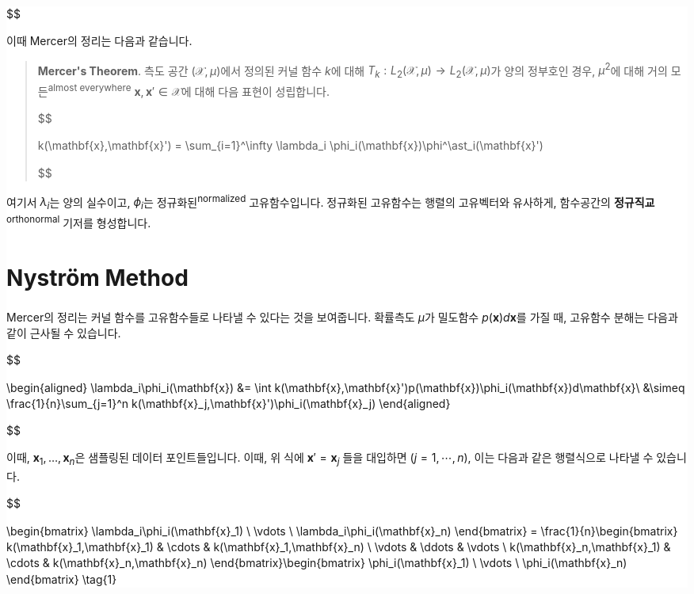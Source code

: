 
$$

이때 Mercer의 정리는 다음과 같습니다.

> **Mercer's Theorem**. 측도 공간 $(\mathcal{X},\mu)$에서 정의된 커널 함수 $k$에 대해 $T_k:L_2(\mathcal{X},\mu)\to L_2(\mathcal{X},\mu)$가 양의 정부호인 경우, $\mu^2$에 대해 거의 모든<sup>almost everywhere</sup> $\mathbf{x},\mathbf{x}'\in\mathcal{X}$에 대해 다음 표현이 성립합니다.
>
> 
> 
> $$
> 
> k(\mathbf{x},\mathbf{x}') = \sum_{i=1}^\infty \lambda_i \phi_i(\mathbf{x})\phi^\ast_i(\mathbf{x}')
> 
> 
> $$
> 

여기서 $\lambda_i$는 양의 실수이고, $\phi_i$는 정규화된<sup>normalized</sup> 고유함수입니다. 정규화된 고유함수는 행렬의 고유벡터와 유사하게, 함수공간의 **정규직교**<sup>orthonormal</sup> 기저를 형성합니다.

# Nyström Method

Mercer의 정리는 커널 함수를 고유함수들로 나타낼 수 있다는 것을 보여줍니다. 확률측도 $\mu$가 밀도함수 $p(\mathbf{x})d\mathbf{x}$를 가질 때, 고유함수 분해는 다음과 같이 근사될 수 있습니다.

$$

\begin{aligned}
\lambda_i\phi_i(\mathbf{x}) &= \int k(\mathbf{x},\mathbf{x}')p(\mathbf{x})\phi_i(\mathbf{x})d\mathbf{x}\\
&\simeq \frac{1}{n}\sum_{j=1}^n k(\mathbf{x}_j,\mathbf{x}')\phi_i(\mathbf{x}_j)
\end{aligned}


$$

이때, $\mathbf{x}_1,\ldots,\mathbf{x}_n$은 샘플링된 데이터 포인트들입니다. 이때, 위 식에 $\mathbf{x}'=\mathbf{x}_j$ 들을 대입하면 ($j=1,\cdots,n$), 이는 다음과 같은 행렬식으로 나타낼 수 있습니다.

$$

\begin{bmatrix}
\lambda_i\phi_i(\mathbf{x}_1) \\
\vdots \\
\lambda_i\phi_i(\mathbf{x}_n)
\end{bmatrix} = \frac{1}{n}\begin{bmatrix}
k(\mathbf{x}_1,\mathbf{x}_1) & \cdots & k(\mathbf{x}_1,\mathbf{x}_n) \\
\vdots & \ddots & \vdots \\
k(\mathbf{x}_n,\mathbf{x}_1) & \cdots & k(\mathbf{x}_n,\mathbf{x}_n)
\end{bmatrix}\begin{bmatrix}
\phi_i(\mathbf{x}_1) \\
\vdots \\
\phi_i(\mathbf{x}_n)
\end{bmatrix}
\tag{1}
